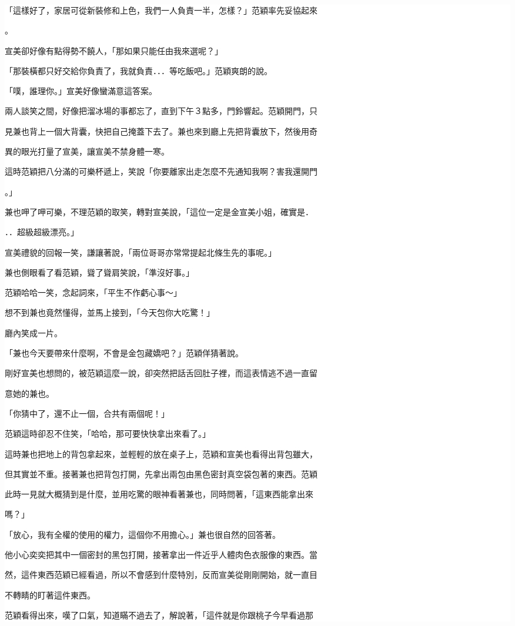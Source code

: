 「這樣好了，家居可從新裝修和上色，我們一人負責一半，怎樣？」范穎率先妥協起來

。

宣美卻好像有點得勢不饒人，「那如果只能任由我來選呢？」

「那裝橫都只好交給你負責了，我就負責．．．等吃飯吧。」范穎爽朗的說。

「噗，誰理你。」宣美好像蠻滿意這答案。



兩人談笑之間，好像把溜冰場的事都忘了，直到下午３點多，門鈴響起。范穎開門，只

見兼也背上一個大背囊，快把自己掩蓋下去了。兼也來到廳上先把背囊放下，然後用奇

異的眼光打量了宣美，讓宣美不禁身體一寒。

這時范穎把八分滿的可樂杯遞上，笑說「你要離家出走怎麼不先通知我啊？害我還開門

。」

兼也呷了呷可樂，不理范穎的取笑，轉對宣美說，「這位一定是金宣美小姐，確實是．

．．超級超級漂亮。」

宣美禮貌的回報一笑，謙讓著說，「兩位哥哥亦常常提起北條生先的事呢。」

兼也側眼看了看范穎，聳了聳肩笑說，「準沒好事。」

范穎哈哈一笑，念起詞來，「平生不作虧心事～」

想不到兼也竟然懂得，並馬上接到，「今天包你大吃驚！」



廳內笑成一片。

「兼也今天要帶來什麼啊，不會是金包藏嬌吧？」范穎佯猜著說。

剛好宣美也想問的，被范穎這麼一說，卻突然把話舌回肚子裡，而這表情逃不過一直留

意她的兼也。

「你猜中了，還不止一個，合共有兩個呢！」

范穎這時卻忍不住笑，「哈哈，那可要快快拿出來看了。」

這時兼也把地上的背包拿起來，並輕輕的放在桌子上，范穎和宣美也看得出背包雖大，

但其實並不重。接著兼也把背包打開，先拿出兩包由黑色密封真空袋包著的東西。范穎

此時一見就大概猜到是什麼，並用吃驚的眼神看著兼也，同時問著，「這東西能拿出來

嗎？」



「放心，我有全權的使用的權力，這個你不用擔心。」兼也很自然的回答著。



他小心奕奕把其中一個密封的黑包打開，接著拿出一件近乎人體肉色衣服像的東西。當

然，這件東西范穎已經看過，所以不會感到什麼特別，反而宣美從剛剛開始，就一直目

不轉睛的盯著這件東西。



范穎看得出來，嘆了口氣，知道瞞不過去了，解說著，「這件就是你跟桃子今早看過那

